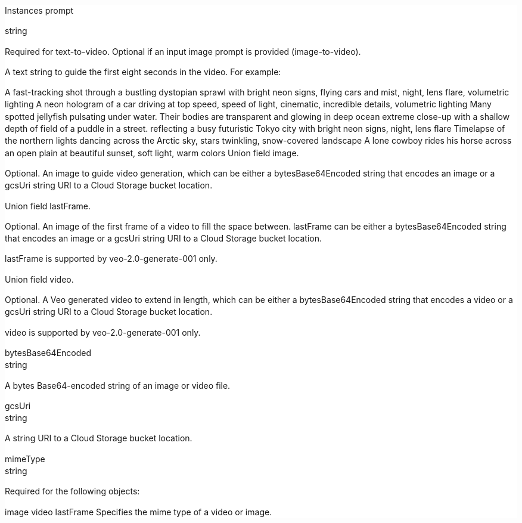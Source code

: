 

Instances
prompt

string

Required for text-to-video.
Optional if an input image prompt is provided (image-to-video).

A text string to guide the first eight seconds in the video. For example:

A fast-tracking shot through a bustling dystopian sprawl with bright neon signs, flying cars and mist, night, lens flare, volumetric lighting
A neon hologram of a car driving at top speed, speed of light, cinematic, incredible details, volumetric lighting
Many spotted jellyfish pulsating under water. Their bodies are transparent and glowing in deep ocean
extreme close-up with a shallow depth of field of a puddle in a street. reflecting a busy futuristic Tokyo city with bright neon signs, night, lens flare
Timelapse of the northern lights dancing across the Arctic sky, stars twinkling, snow-covered landscape
A lone cowboy rides his horse across an open plain at beautiful sunset, soft light, warm colors
Union field image.

Optional. An image to guide video generation, which can be either a bytesBase64Encoded string that encodes an image or a gcsUri string URI to a Cloud Storage bucket location.

Union field lastFrame.

Optional. An image of the first frame of a video to fill the space between. lastFrame can be either a bytesBase64Encoded string that encodes an image or a gcsUri string URI to a Cloud Storage bucket location.

lastFrame is supported by veo-2.0-generate-001 only.

Union field video.

Optional. A Veo generated video to extend in length, which can be either a bytesBase64Encoded string that encodes a video or a gcsUri string URI to a Cloud Storage bucket location.

video is supported by veo-2.0-generate-001 only.

bytesBase64Encoded	
string

A bytes Base64-encoded string of an image or video file.

gcsUri	
string

A string URI to a Cloud Storage bucket location.

mimeType	
string

Required for the following objects:

image
video
lastFrame
Specifies the mime type of a video or image.
